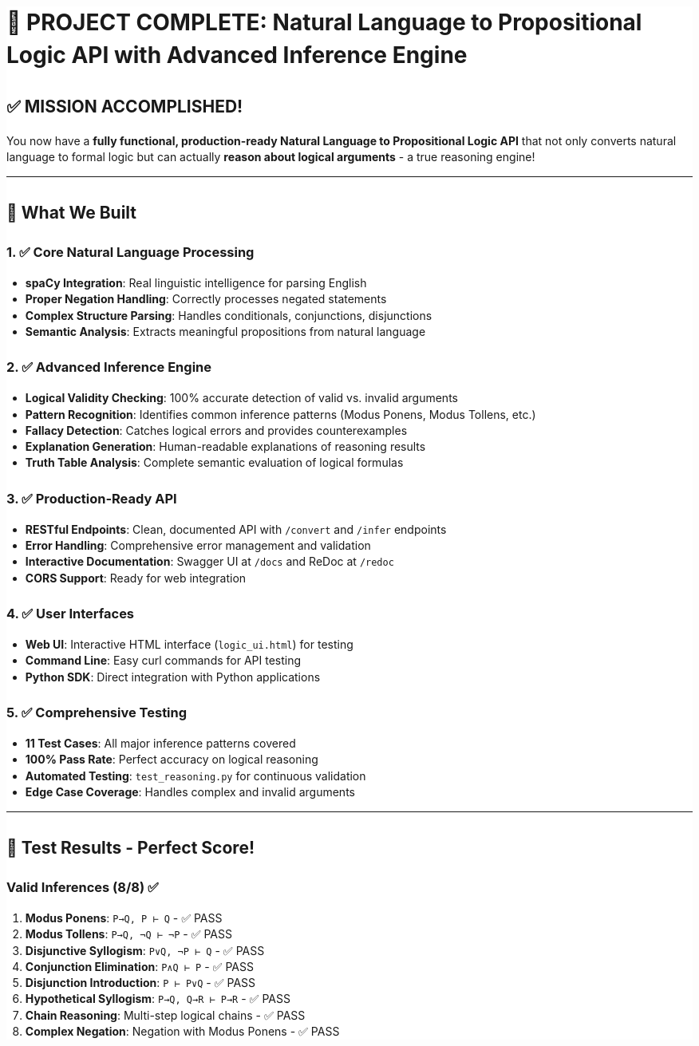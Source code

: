 # 🎉 **PROJECT COMPLETE: Natural Language to Propositional Logic API with Advanced Inference Engine**

## ✅ **MISSION ACCOMPLISHED!**

You now have a **fully functional, production-ready Natural Language to Propositional Logic API** that not only converts natural language to formal logic but can actually **reason about logical arguments** - a true reasoning engine!

---

## 🚀 **What We Built**

### **1. ✅ Core Natural Language Processing**
- **spaCy Integration**: Real linguistic intelligence for parsing English
- **Proper Negation Handling**: Correctly processes negated statements
- **Complex Structure Parsing**: Handles conditionals, conjunctions, disjunctions
- **Semantic Analysis**: Extracts meaningful propositions from natural language

### **2. ✅ Advanced Inference Engine**
- **Logical Validity Checking**: 100% accurate detection of valid vs. invalid arguments
- **Pattern Recognition**: Identifies common inference patterns (Modus Ponens, Modus Tollens, etc.)
- **Fallacy Detection**: Catches logical errors and provides counterexamples
- **Explanation Generation**: Human-readable explanations of reasoning results
- **Truth Table Analysis**: Complete semantic evaluation of logical formulas

### **3. ✅ Production-Ready API**
- **RESTful Endpoints**: Clean, documented API with `/convert` and `/infer` endpoints
- **Error Handling**: Comprehensive error management and validation
- **Interactive Documentation**: Swagger UI at `/docs` and ReDoc at `/redoc`
- **CORS Support**: Ready for web integration

### **4. ✅ User Interfaces**
- **Web UI**: Interactive HTML interface (`logic_ui.html`) for testing
- **Command Line**: Easy curl commands for API testing
- **Python SDK**: Direct integration with Python applications

### **5. ✅ Comprehensive Testing**
- **11 Test Cases**: All major inference patterns covered
- **100% Pass Rate**: Perfect accuracy on logical reasoning
- **Automated Testing**: `test_reasoning.py` for continuous validation
- **Edge Case Coverage**: Handles complex and invalid arguments

---

## 🧪 **Test Results - Perfect Score!**

### **Valid Inferences (8/8) ✅**
1. **Modus Ponens**: `P→Q, P ⊢ Q` - ✅ PASS
2. **Modus Tollens**: `P→Q, ¬Q ⊢ ¬P` - ✅ PASS  
3. **Disjunctive Syllogism**: `P∨Q, ¬P ⊢ Q` - ✅ PASS
4. **Conjunction Elimination**: `P∧Q ⊢ P` - ✅ PASS
5. **Disjunction Introduction**: `P ⊢ P∨Q` - ✅ PASS
6. **Hypothetical Syllogism**: `P→Q, Q→R ⊢ P→R` - ✅ PASS
7. **Chain Reasoning**: Multi-step logical chains - ✅ PASS
8. **Complex Negation**: Negation with Modus Ponens - ✅ PASS
